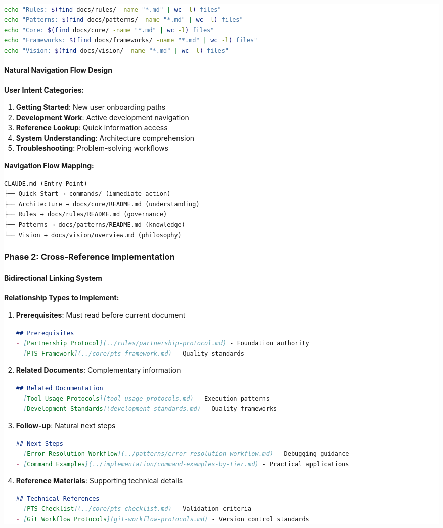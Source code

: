 ```bash
echo "Rules: $(find docs/rules/ -name "*.md" | wc -l) files"
echo "Patterns: $(find docs/patterns/ -name "*.md" | wc -l) files"
echo "Core: $(find docs/core/ -name "*.md" | wc -l) files"
echo "Frameworks: $(find docs/frameworks/ -name "*.md" | wc -l) files"
echo "Vision: $(find docs/vision/ -name "*.md" | wc -l) files"
```

#### **Natural Navigation Flow Design**
**User Intent Categories:**
1. **Getting Started**: New user onboarding paths
2. **Development Work**: Active development navigation
3. **Reference Lookup**: Quick information access
4. **System Understanding**: Architecture comprehension
5. **Troubleshooting**: Problem-solving workflows

**Navigation Flow Mapping:**
```markdown
CLAUDE.md (Entry Point)
├── Quick Start → commands/ (immediate action)
├── Architecture → docs/core/README.md (understanding)
├── Rules → docs/rules/README.md (governance)
├── Patterns → docs/patterns/README.md (knowledge)
└── Vision → docs/vision/overview.md (philosophy)
```

### **Phase 2: Cross-Reference Implementation**

#### **Bidirectional Linking System**
**Relationship Types to Implement:**

1. **Prerequisites**: Must read before current document
   ```markdown
   ## Prerequisites
   - [Partnership Protocol](../rules/partnership-protocol.md) - Foundation authority
   - [PTS Framework](../core/pts-framework.md) - Quality standards
   ```

2. **Related Documents**: Complementary information
   ```markdown
   ## Related Documentation
   - [Tool Usage Protocols](tool-usage-protocols.md) - Execution patterns
   - [Development Standards](development-standards.md) - Quality frameworks
   ```

3. **Follow-up**: Natural next steps
   ```markdown
   ## Next Steps
   - [Error Resolution Workflow](../patterns/error-resolution-workflow.md) - Debugging guidance
   - [Command Examples](../implementation/command-examples-by-tier.md) - Practical applications
   ```

4. **Reference Materials**: Supporting technical details
   ```markdown
   ## Technical References
   - [PTS Checklist](../core/pts-checklist.md) - Validation criteria
   - [Git Workflow Protocols](git-workflow-protocols.md) - Version control standards
   ```

